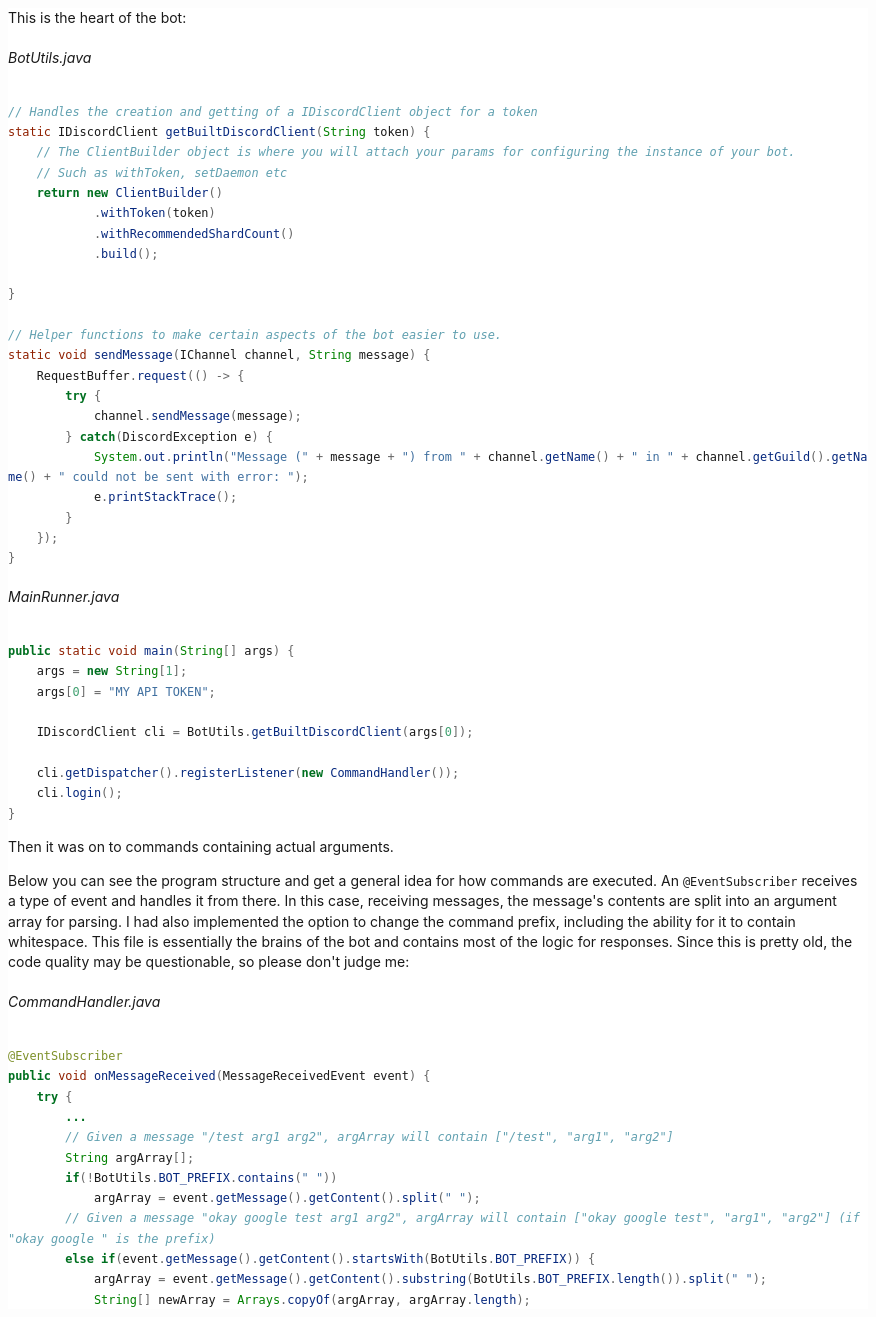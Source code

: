This is the heart of the bot:
###### BotUtils.java
```java
// Handles the creation and getting of a IDiscordClient object for a token
static IDiscordClient getBuiltDiscordClient(String token) {
    // The ClientBuilder object is where you will attach your params for configuring the instance of your bot.
    // Such as withToken, setDaemon etc
    return new ClientBuilder()
            .withToken(token)
            .withRecommendedShardCount()
            .build();

}

// Helper functions to make certain aspects of the bot easier to use.
static void sendMessage(IChannel channel, String message) {
    RequestBuffer.request(() -> {
        try {
            channel.sendMessage(message);
        } catch(DiscordException e) {
            System.out.println("Message (" + message + ") from " + channel.getName() + " in " + channel.getGuild().getName() + " could not be sent with error: ");
            e.printStackTrace();
        }
    });
}
```
###### MainRunner.java
```java
public static void main(String[] args) {
    args = new String[1];
    args[0] = "MY API TOKEN";

    IDiscordClient cli = BotUtils.getBuiltDiscordClient(args[0]);

    cli.getDispatcher().registerListener(new CommandHandler());
    cli.login();
}
```

Then it was on to commands containing actual arguments.

Below you can see the program structure and get a general idea for how commands are executed. An `@EventSubscriber` receives a type of event and handles it from there. In this case, receiving messages, the message's contents are split into an argument array for parsing. I had also implemented the option to change the command prefix, including the ability for it to contain whitespace. This file is essentially the brains of the bot and contains most of the logic for responses. Since this is pretty old, the code quality may be questionable, so please don't judge me:
###### CommandHandler.java
```java
@EventSubscriber
public void onMessageReceived(MessageReceivedEvent event) {
    try {
        ...
        // Given a message "/test arg1 arg2", argArray will contain ["/test", "arg1", "arg2"]
        String argArray[];
        if(!BotUtils.BOT_PREFIX.contains(" "))
            argArray = event.getMessage().getContent().split(" ");
        // Given a message "okay google test arg1 arg2", argArray will contain ["okay google test", "arg1", "arg2"] (if "okay google " is the prefix)
        else if(event.getMessage().getContent().startsWith(BotUtils.BOT_PREFIX)) {
            argArray = event.getMessage().getContent().substring(BotUtils.BOT_PREFIX.length()).split(" ");
            String[] newArray = Arrays.copyOf(argArray, argArray.length);
```
